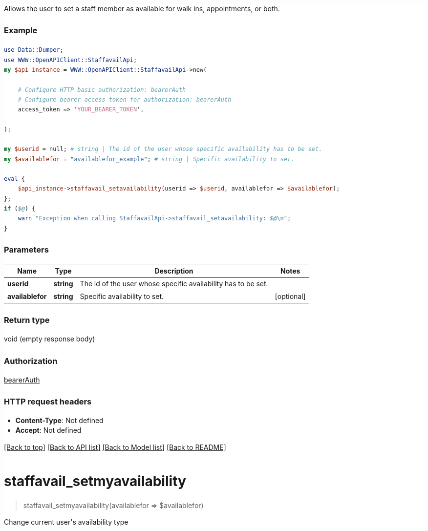 Allows the user to set a staff member as available for walk ins, appointments, or both.

### Example 
```perl
use Data::Dumper;
use WWW::OpenAPIClient::StaffavailApi;
my $api_instance = WWW::OpenAPIClient::StaffavailApi->new(

    # Configure HTTP basic authorization: bearerAuth
    # Configure bearer access token for authorization: bearerAuth
    access_token => 'YOUR_BEARER_TOKEN',
    
);

my $userid = null; # string | The id of the user whose specific availability has to be set.
my $availablefor = "availablefor_example"; # string | Specific availability to set.

eval { 
    $api_instance->staffavail_setavailability(userid => $userid, availablefor => $availablefor);
};
if ($@) {
    warn "Exception when calling StaffavailApi->staffavail_setavailability: $@\n";
}
```

### Parameters

Name | Type | Description  | Notes
------------- | ------------- | ------------- | -------------
 **userid** | [**string**](.md)| The id of the user whose specific availability has to be set. | 
 **availablefor** | **string**| Specific availability to set. | [optional] 

### Return type

void (empty response body)

### Authorization

[bearerAuth](../README.md#bearerAuth)

### HTTP request headers

 - **Content-Type**: Not defined
 - **Accept**: Not defined

[[Back to top]](#) [[Back to API list]](../README.md#documentation-for-api-endpoints) [[Back to Model list]](../README.md#documentation-for-models) [[Back to README]](../README.md)

# **staffavail_setmyavailability**
> staffavail_setmyavailability(availablefor => $availablefor)

Change current user's availability type
